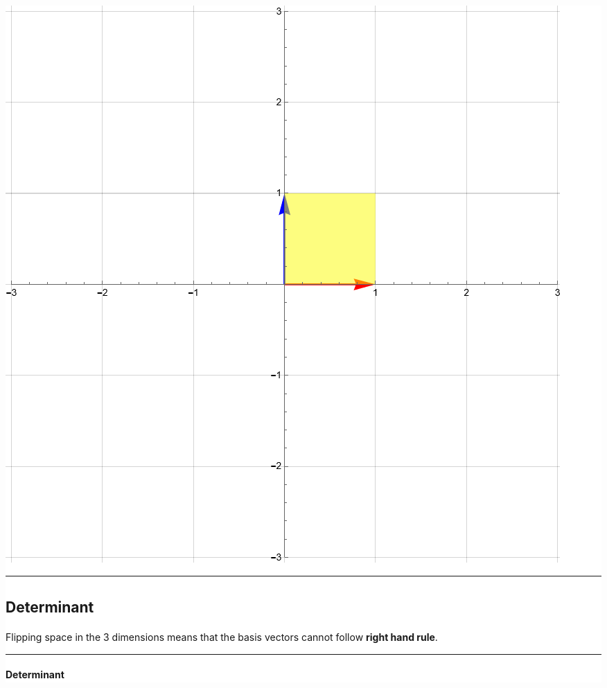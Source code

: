 ![bg contain](https://raw.githubusercontent.com/HowDoIGitHelp/CMSC57CoursePack/master/Lecture%20Notes/Media/linear%20algebra/transform2dDetNegative.gif)

---

##  Determinant
Flipping space in the 3 dimensions means that the basis vectors cannot follow **right hand rule**.

---


####  Determinant